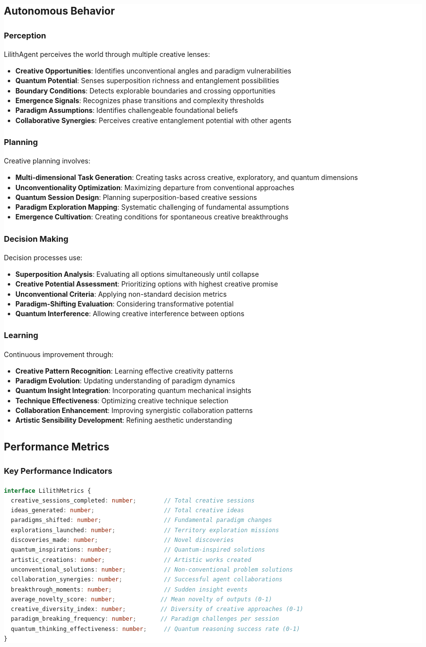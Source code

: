 ## Autonomous Behavior

### Perception
LilithAgent perceives the world through multiple creative lenses:
- **Creative Opportunities**: Identifies unconventional angles and paradigm vulnerabilities
- **Quantum Potential**: Senses superposition richness and entanglement possibilities
- **Boundary Conditions**: Detects explorable boundaries and crossing opportunities
- **Emergence Signals**: Recognizes phase transitions and complexity thresholds
- **Paradigm Assumptions**: Identifies challengeable foundational beliefs
- **Collaborative Synergies**: Perceives creative entanglement potential with other agents

### Planning
Creative planning involves:
- **Multi-dimensional Task Generation**: Creating tasks across creative, exploratory, and quantum dimensions
- **Unconventionality Optimization**: Maximizing departure from conventional approaches
- **Quantum Session Design**: Planning superposition-based creative sessions
- **Paradigm Exploration Mapping**: Systematic challenging of fundamental assumptions
- **Emergence Cultivation**: Creating conditions for spontaneous creative breakthroughs

### Decision Making
Decision processes use:
- **Superposition Analysis**: Evaluating all options simultaneously until collapse
- **Creative Potential Assessment**: Prioritizing options with highest creative promise
- **Unconventional Criteria**: Applying non-standard decision metrics
- **Paradigm-Shifting Evaluation**: Considering transformative potential
- **Quantum Interference**: Allowing creative interference between options

### Learning
Continuous improvement through:
- **Creative Pattern Recognition**: Learning effective creativity patterns
- **Paradigm Evolution**: Updating understanding of paradigm dynamics
- **Quantum Insight Integration**: Incorporating quantum mechanical insights
- **Technique Effectiveness**: Optimizing creative technique selection
- **Collaboration Enhancement**: Improving synergistic collaboration patterns
- **Artistic Sensibility Development**: Refining aesthetic understanding

## Performance Metrics

### Key Performance Indicators
```typescript
interface LilithMetrics {
  creative_sessions_completed: number;        // Total creative sessions
  ideas_generated: number;                    // Total creative ideas
  paradigms_shifted: number;                  // Fundamental paradigm changes
  explorations_launched: number;              // Territory exploration missions
  discoveries_made: number;                   // Novel discoveries
  quantum_inspirations: number;               // Quantum-inspired solutions
  artistic_creations: number;                 // Artistic works created
  unconventional_solutions: number;           // Non-conventional problem solutions
  collaboration_synergies: number;            // Successful agent collaborations
  breakthrough_moments: number;               // Sudden insight events
  average_novelty_score: number;             // Mean novelty of outputs (0-1)
  creative_diversity_index: number;          // Diversity of creative approaches (0-1)
  paradigm_breaking_frequency: number;       // Paradigm challenges per session
  quantum_thinking_effectiveness: number;     // Quantum reasoning success rate (0-1)
}
```
